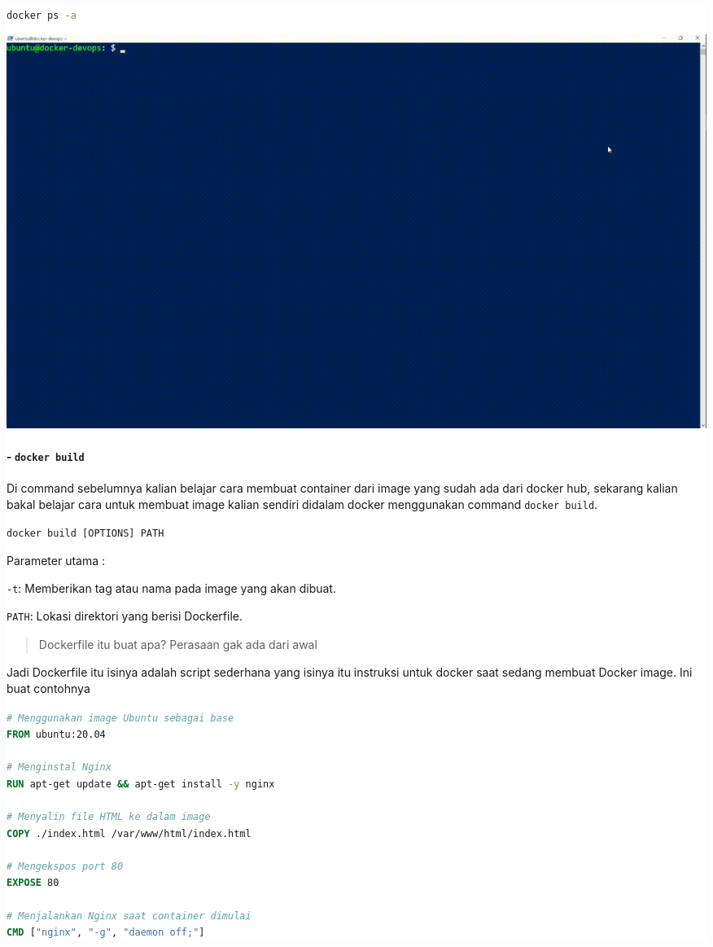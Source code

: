 ```bash
docker ps -a
```

![](../assets/docker_ps.gif)


#### - `docker build`
Di command sebelumnya kalian belajar cara membuat container dari image yang sudah ada dari docker hub, sekarang kalian bakal belajar cara untuk membuat image kalian sendiri didalam docker menggunakan command `docker build`.

```
docker build [OPTIONS] PATH
```

Parameter utama :

`-t`: Memberikan tag atau nama pada image yang akan dibuat.

`PATH`: Lokasi direktori yang berisi Dockerfile.

>Dockerfile itu buat apa? Perasaan gak ada dari awal

Jadi Dockerfile itu isinya adalah script sederhana yang isinya itu instruksi untuk docker saat sedang membuat Docker image. Ini buat contohnya

```Dockerfile
# Menggunakan image Ubuntu sebagai base
FROM ubuntu:20.04

# Menginstal Nginx
RUN apt-get update && apt-get install -y nginx

# Menyalin file HTML ke dalam image
COPY ./index.html /var/www/html/index.html

# Mengekspos port 80
EXPOSE 80

# Menjalankan Nginx saat container dimulai
CMD ["nginx", "-g", "daemon off;"]
```
